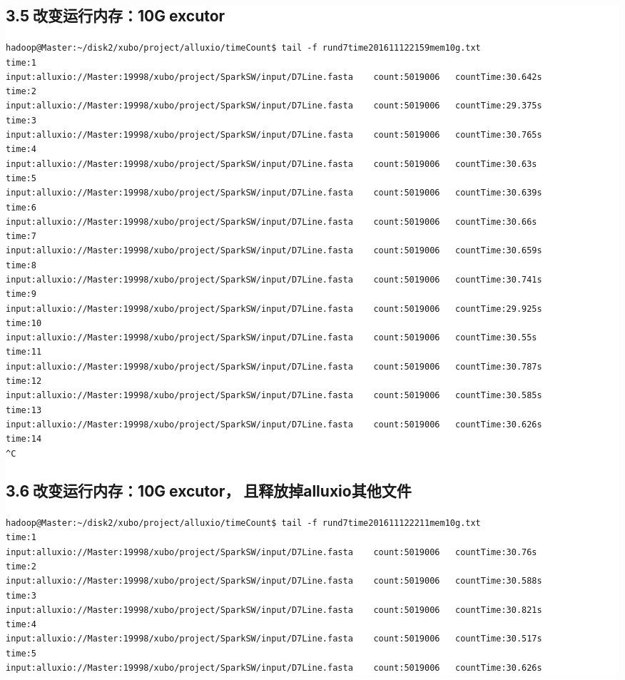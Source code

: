 ## 3.5 改变运行内存：10G excutor

	hadoop@Master:~/disk2/xubo/project/alluxio/timeCount$ tail -f rund7time201611122159mem10g.txt 
	time:1
	input:alluxio://Master:19998/xubo/project/SparkSW/input/D7Line.fasta    count:5019006	countTime:30.642s
	time:2
	input:alluxio://Master:19998/xubo/project/SparkSW/input/D7Line.fasta    count:5019006	countTime:29.375s
	time:3
	input:alluxio://Master:19998/xubo/project/SparkSW/input/D7Line.fasta    count:5019006	countTime:30.765s
	time:4
	input:alluxio://Master:19998/xubo/project/SparkSW/input/D7Line.fasta    count:5019006	countTime:30.63s
	time:5
	input:alluxio://Master:19998/xubo/project/SparkSW/input/D7Line.fasta    count:5019006	countTime:30.639s
	time:6
	input:alluxio://Master:19998/xubo/project/SparkSW/input/D7Line.fasta    count:5019006	countTime:30.66s
	time:7
	input:alluxio://Master:19998/xubo/project/SparkSW/input/D7Line.fasta    count:5019006	countTime:30.659s
	time:8
	input:alluxio://Master:19998/xubo/project/SparkSW/input/D7Line.fasta    count:5019006	countTime:30.741s
	time:9
	input:alluxio://Master:19998/xubo/project/SparkSW/input/D7Line.fasta    count:5019006	countTime:29.925s
	time:10
	input:alluxio://Master:19998/xubo/project/SparkSW/input/D7Line.fasta    count:5019006	countTime:30.55s
	time:11
	input:alluxio://Master:19998/xubo/project/SparkSW/input/D7Line.fasta    count:5019006	countTime:30.787s
	time:12
	input:alluxio://Master:19998/xubo/project/SparkSW/input/D7Line.fasta    count:5019006	countTime:30.585s
	time:13
	input:alluxio://Master:19998/xubo/project/SparkSW/input/D7Line.fasta    count:5019006	countTime:30.626s
	time:14
	^C

##  3.6 改变运行内存：10G excutor， 且释放掉alluxio其他文件
	hadoop@Master:~/disk2/xubo/project/alluxio/timeCount$ tail -f rund7time201611122211mem10g.txt 
	time:1
	input:alluxio://Master:19998/xubo/project/SparkSW/input/D7Line.fasta    count:5019006	countTime:30.76s
	time:2
	input:alluxio://Master:19998/xubo/project/SparkSW/input/D7Line.fasta    count:5019006	countTime:30.588s
	time:3
	input:alluxio://Master:19998/xubo/project/SparkSW/input/D7Line.fasta    count:5019006	countTime:30.821s
	time:4
	input:alluxio://Master:19998/xubo/project/SparkSW/input/D7Line.fasta    count:5019006	countTime:30.517s
	time:5
	input:alluxio://Master:19998/xubo/project/SparkSW/input/D7Line.fasta    count:5019006	countTime:30.626s